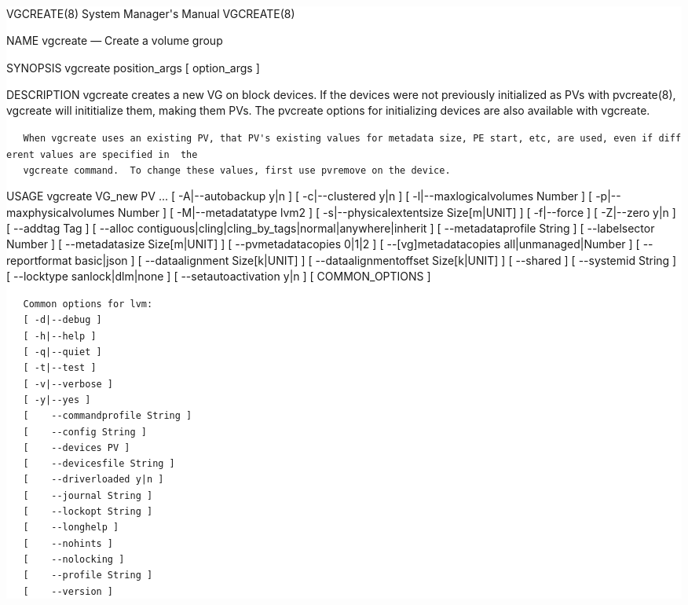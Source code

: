 VGCREATE(8)							    System Manager's Manual							   VGCREATE(8)

NAME
       vgcreate — Create a volume group

SYNOPSIS
       vgcreate position_args
	   [ option_args ]

DESCRIPTION
       vgcreate	 creates  a  new VG on block devices. If the devices were not previously initialized as PVs with pvcreate(8), vgcreate will inititialize them,
       making them PVs. The pvcreate options for initializing devices are also available with vgcreate.

       When vgcreate uses an existing PV, that PV's existing values for metadata size, PE start, etc, are used, even if different values are specified in  the
       vgcreate command.  To change these values, first use pvremove on the device.

USAGE
       vgcreate VG_new PV ...
	   [ -A|--autobackup y|n ]
	   [ -c|--clustered y|n ]
	   [ -l|--maxlogicalvolumes Number ]
	   [ -p|--maxphysicalvolumes Number ]
	   [ -M|--metadatatype lvm2 ]
	   [ -s|--physicalextentsize Size[m|UNIT] ]
	   [ -f|--force ]
	   [ -Z|--zero y|n ]
	   [	--addtag Tag ]
	   [	--alloc contiguous|cling|cling_by_tags|normal|anywhere|inherit ]
	   [	--metadataprofile String ]
	   [	--labelsector Number ]
	   [	--metadatasize Size[m|UNIT] ]
	   [	--pvmetadatacopies 0|1|2 ]
	   [	--[vg]metadatacopies all|unmanaged|Number ]
	   [	--reportformat basic|json ]
	   [	--dataalignment Size[k|UNIT] ]
	   [	--dataalignmentoffset Size[k|UNIT] ]
	   [	--shared ]
	   [	--systemid String ]
	   [	--locktype sanlock|dlm|none ]
	   [	--setautoactivation y|n ]
	   [ COMMON_OPTIONS ]

       Common options for lvm:
	   [ -d|--debug ]
	   [ -h|--help ]
	   [ -q|--quiet ]
	   [ -t|--test ]
	   [ -v|--verbose ]
	   [ -y|--yes ]
	   [	--commandprofile String ]
	   [	--config String ]
	   [	--devices PV ]
	   [	--devicesfile String ]
	   [	--driverloaded y|n ]
	   [	--journal String ]
	   [	--lockopt String ]
	   [	--longhelp ]
	   [	--nohints ]
	   [	--nolocking ]
	   [	--profile String ]
	   [	--version ]

